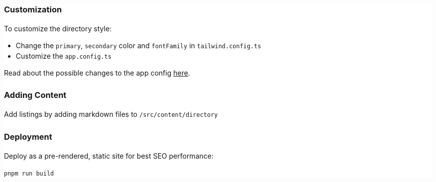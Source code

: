 ### Customization

To customize the directory style:
+ Change the `primary`, `secondary` color and `fontFamily` in `tailwind.config.ts`
+ Customize the `app.config.ts`

Read about the possible changes to the app config [here](https://minteddirectory/docs/settings).

### Adding Content

Add listings by adding markdown files to `/src/content/directory`

### Deployment

Deploy as a pre-rendered, static site for best SEO performance:

```bash
pnpm run build
```